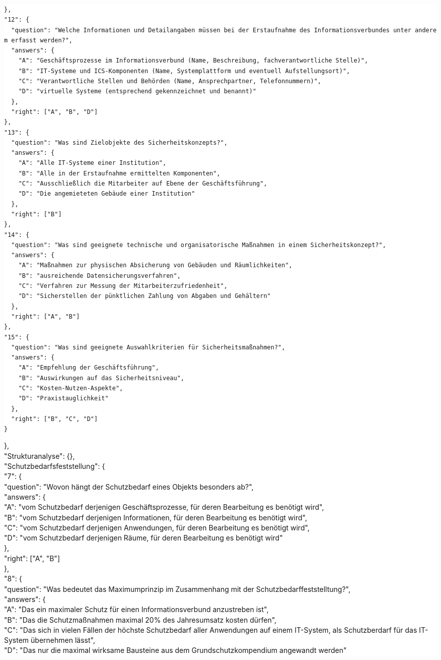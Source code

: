     },  
    "12": {  
      "question": "Welche Informationen und Detailangaben müssen bei der Erstaufnahme des Informationsverbundes unter anderem erfasst werden?",  
      "answers": {  
        "A": "Geschäftsprozesse im Informationsverbund (Name, Beschreibung, fachverantwortliche Stelle)",  
        "B": "IT-Systeme und ICS-Komponenten (Name, Systemplattform und eventuell Aufstellungsort)",  
        "C": "Verantwortliche Stellen und Behörden (Name, Ansprechpartner, Telefonnummern)",  
        "D": "virtuelle Systeme (entsprechend gekennzeichnet und benannt)"  
      },  
      "right": ["A", "B", "D"]  
    },  
    "13": {  
      "question": "Was sind Zielobjekte des Sicherheitskonzepts?",  
      "answers": {  
        "A": "Alle IT-Systeme einer Institution",  
        "B": "Alle in der Erstaufnahme ermittelten Komponenten",  
        "C": "Ausschließlich die Mitarbeiter auf Ebene der Geschäftsführung",  
        "D": "Die angemieteten Gebäude einer Institution"  
      },  
      "right": ["B"]  
    },  
    "14": {  
      "question": "Was sind geeignete technische und organisatorische Maßnahmen in einem Sicherheitskonzept?",  
      "answers": {  
        "A": "Maßnahmen zur physischen Absicherung von Gebäuden und Räumlichkeiten",  
        "B": "ausreichende Datensicherungsverfahren",  
        "C": "Verfahren zur Messung der Mitarbeiterzufriedenheit",  
        "D": "Sicherstellen der pünktlichen Zahlung von Abgaben und Gehältern"  
      },  
      "right": ["A", "B"]  
    },  
    "15": {  
      "question": "Was sind geeignete Auswahlkriterien für Sicherheitsmaßnahmen?",  
      "answers": {  
        "A": "Empfehlung der Geschäftsführung",  
        "B": "Auswirkungen auf das Sicherheitsniveau",  
        "C": "Kosten-Nutzen-Aspekte",  
        "D": "Praxistauglichkeit"  
      },  
      "right": ["B", "C", "D"]  
    }  
  },  
  "Strukturanalyse": {},  
  "Schutzbedarfsfeststellung": {  
    "7": {  
      "question": "Wovon hängt der Schutzbedarf eines Objekts besonders ab?",  
      "answers": {  
        "A": "vom Schutzbedarf derjenigen Geschäftsprozesse, für deren Bearbeitung es benötigt wird",  
        "B": "vom Schutzbedarf derjenigen Informationen, für deren Bearbeitung es benötigt wird",  
        "C": "vom Schutzbedarf derjenigen Anwendungen, für deren Bearbeitung es benötigt wird",  
        "D": "vom Schutzbedarf derjenigen Räume, für deren Bearbeitung es benötigt wird"  
      },  
      "right": ["A", "B"]  
    },  
    "8": {  
      "question": "Was bedeutet das Maximumprinzip im Zusammenhang mit der Schutzbedarffeststelltung?",  
      "answers": {  
        "A": "Das ein maximaler Schutz für einen Informationsverbund anzustreben ist",  
        "B": "Das die Schutzmaßnahmen maximal 20% des Jahresumsatz kosten dürfen",  
        "C": "Das sich in vielen Fällen der höchste Schutzbedarf aller Anwendungen auf einem IT-System, als Schutzberdarf für das IT-System übernehmen lässt",  
        "D": "Das nur die maximal wirksame Bausteine aus dem Grundschutzkompendium angewandt werden"  